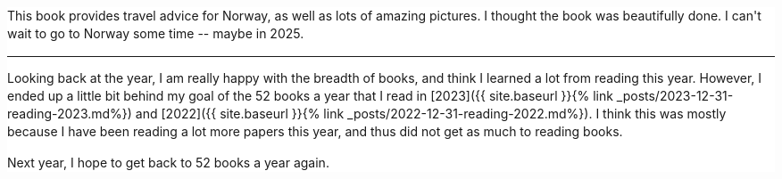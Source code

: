 This book provides travel advice for Norway, as well as lots of amazing pictures.
I thought the book was beautifully done.
I can't wait to go to Norway some time -- maybe in 2025.

---

Looking back at the year, I am really happy with the breadth of books, and think I learned a lot from reading this year.
However, I ended up a little bit behind my goal of the 52 books a year that I read in [2023]({{ site.baseurl }}{% link _posts/2023-12-31-reading-2023.md%}) and [2022]({{ site.baseurl }}{% link _posts/2022-12-31-reading-2022.md%}).
I think this was mostly because I have been reading a lot more papers this year, and thus did not get as much to reading books.

Next year, I hope to get back to 52 books a year again.

